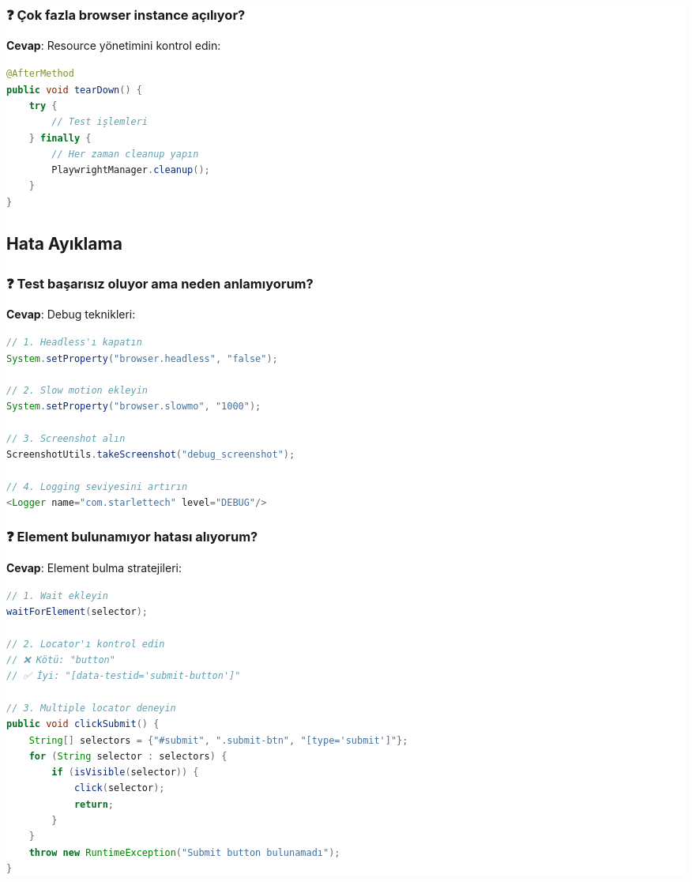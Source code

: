 ### ❓ Çok fazla browser instance açılıyor?
**Cevap**: Resource yönetimini kontrol edin:
```java
@AfterMethod
public void tearDown() {
    try {
        // Test işlemleri
    } finally {
        // Her zaman cleanup yapın
        PlaywrightManager.cleanup();
    }
}
```

## Hata Ayıklama

### ❓ Test başarısız oluyor ama neden anlamıyorum?
**Cevap**: Debug teknikleri:
```java
// 1. Headless'ı kapatın
System.setProperty("browser.headless", "false");

// 2. Slow motion ekleyin
System.setProperty("browser.slowmo", "1000");

// 3. Screenshot alın
ScreenshotUtils.takeScreenshot("debug_screenshot");

// 4. Logging seviyesini artırın
<Logger name="com.starlettech" level="DEBUG"/>
```

### ❓ Element bulunamıyor hatası alıyorum?
**Cevap**: Element bulma stratejileri:
```java
// 1. Wait ekleyin
waitForElement(selector);

// 2. Locator'ı kontrol edin
// ❌ Kötü: "button"
// ✅ İyi: "[data-testid='submit-button']"

// 3. Multiple locator deneyin
public void clickSubmit() {
    String[] selectors = {"#submit", ".submit-btn", "[type='submit']"};
    for (String selector : selectors) {
        if (isVisible(selector)) {
            click(selector);
            return;
        }
    }
    throw new RuntimeException("Submit button bulunamadı");
}
```
